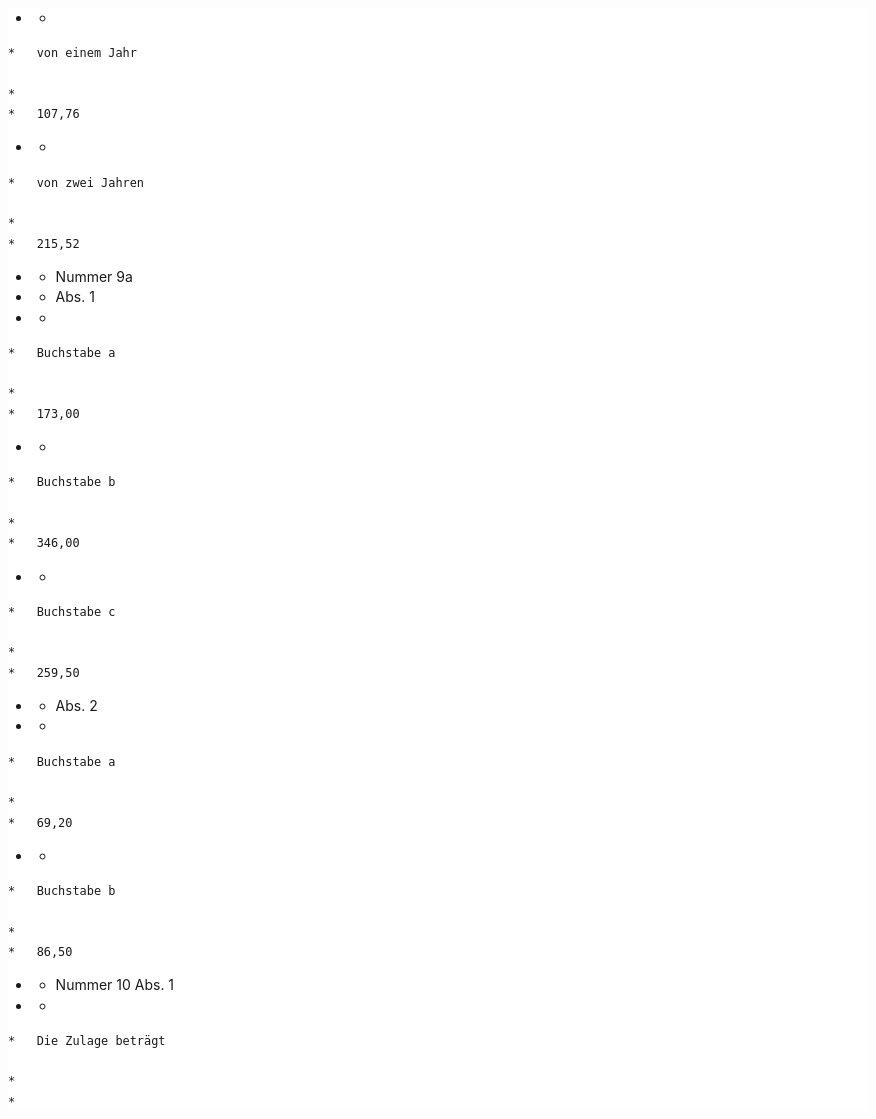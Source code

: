 *    *
    *   von einem Jahr

    *
    *   107,76


*    *
    *   von zwei Jahren

    *
    *   215,52


*    *   Nummer 9a


*    *   Abs. 1


*    *
    *   Buchstabe a

    *
    *   173,00


*    *
    *   Buchstabe b

    *
    *   346,00


*    *
    *   Buchstabe c

    *
    *   259,50


*    *   Abs. 2


*    *
    *   Buchstabe a

    *
    *   69,20


*    *
    *   Buchstabe b

    *
    *   86,50


*    *   Nummer 10 Abs. 1


*    *
    *   Die Zulage beträgt

    *
    *
